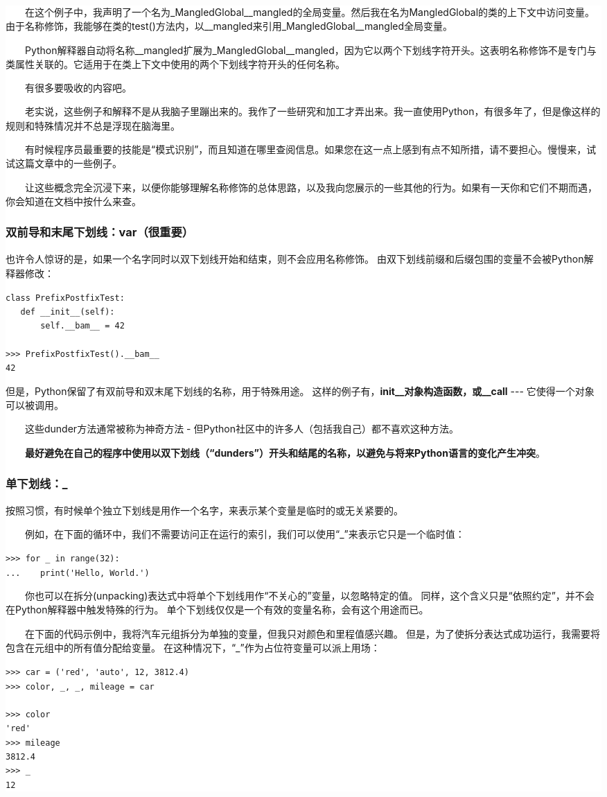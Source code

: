 
　　在这个例子中，我声明了一个名为_MangledGlobal__mangled的全局变量。然后我在名为MangledGlobal的类的上下文中访问变量。由于名称修饰，我能够在类的test()方法内，以__mangled来引用_MangledGlobal__mangled全局变量。

　　Python解释器自动将名称__mangled扩展为_MangledGlobal__mangled，因为它以两个下划线字符开头。这表明名称修饰不是专门与类属性关联的。它适用于在类上下文中使用的两个下划线字符开头的任何名称。

　　有很多要吸收的内容吧。

　　老实说，这些例子和解释不是从我脑子里蹦出来的。我作了一些研究和加工才弄出来。我一直使用Python，有很多年了，但是像这样的规则和特殊情况并不总是浮现在脑海里。

　　有时候程序员最重要的技能是“模式识别”，而且知道在哪里查阅信息。如果您在这一点上感到有点不知所措，请不要担心。慢慢来，试试这篇文章中的一些例子。

　　让这些概念完全沉浸下来，以便你能够理解名称修饰的总体思路，以及我向您展示的一些其他的行为。如果有一天你和它们不期而遇，你会知道在文档中按什么来查。

### 双前导和末尾下划线：__var__（很重要）

也许令人惊讶的是，如果一个名字同时以双下划线开始和结束，则不会应用名称修饰。 由双下划线前缀和后缀包围的变量不会被Python解释器修改：

```
class PrefixPostfixTest:
   def __init__(self):
       self.__bam__ = 42

>>> PrefixPostfixTest().__bam__
42
```

但是，Python保留了有双前导和双末尾下划线的名称，用于特殊用途。 这样的例子有，__init__对象构造函数，或__call__ --- 它使得一个对象可以被调用。

　　这些dunder方法通常被称为神奇方法 - 但Python社区中的许多人（包括我自己）都不喜欢这种方法。

　　**最好避免在自己的程序中使用以双下划线（“dunders”）开头和结尾的名称，以避免与将来Python语言的变化产生冲突**。

### 单下划线：_

按照习惯，有时候单个独立下划线是用作一个名字，来表示某个变量是临时的或无关紧要的。

　　例如，在下面的循环中，我们不需要访问正在运行的索引，我们可以使用“_”来表示它只是一个临时值：

```
>>> for _ in range(32):
...    print('Hello, World.')
```

 

　　你也可以在拆分(unpacking)表达式中将单个下划线用作“不关心的”变量，以忽略特定的值。 同样，这个含义只是“依照约定”，并不会在Python解释器中触发特殊的行为。 单个下划线仅仅是一个有效的变量名称，会有这个用途而已。

　　在下面的代码示例中，我将汽车元组拆分为单独的变量，但我只对颜色和里程值感兴趣。 但是，为了使拆分表达式成功运行，我需要将包含在元组中的所有值分配给变量。 在这种情况下，“_”作为占位符变量可以派上用场：

```
>>> car = ('red', 'auto', 12, 3812.4)
>>> color, _, _, mileage = car

>>> color
'red'
>>> mileage
3812.4
>>> _
12
```
